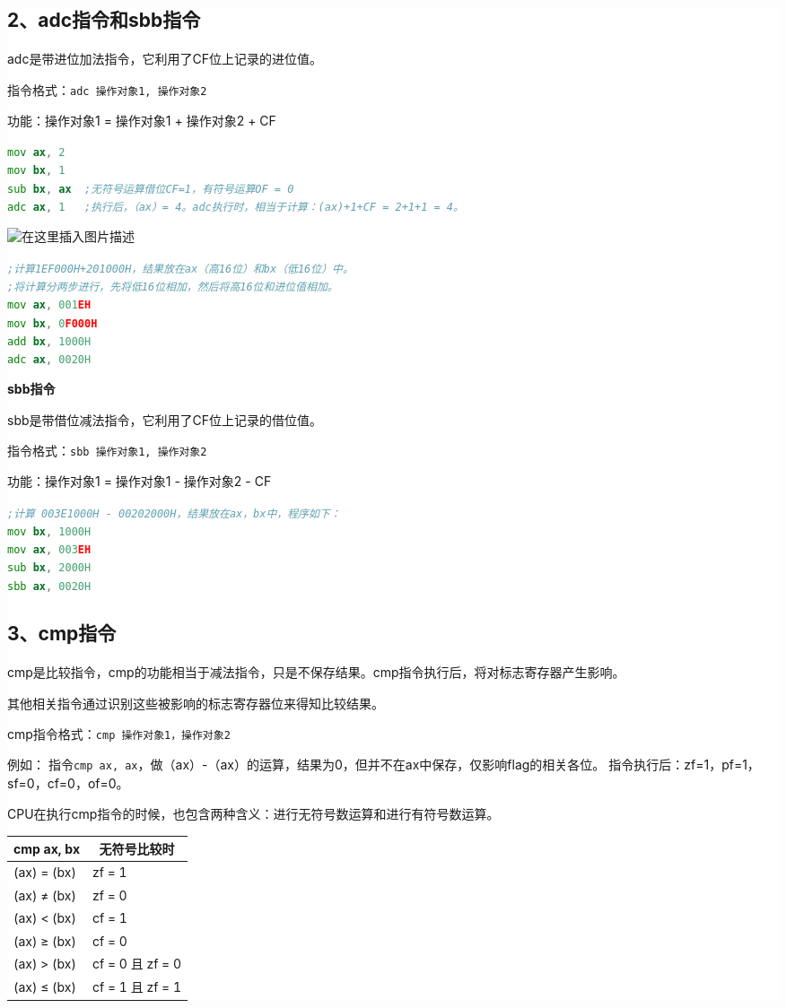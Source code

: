 ## 2、adc指令和sbb指令

adc是带进位加法指令，它利用了CF位上记录的进位值。

指令格式：`adc 操作对象1, 操作对象2`

功能：操作对象1 = 操作对象1 + 操作对象2 + CF

```asm
mov ax, 2
mov bx, 1
sub bx, ax  ;无符号运算借位CF=1，有符号运算OF = 0
adc ax, 1   ;执行后，（ax）= 4。adc执行时，相当于计算：(ax)+1+CF = 2+1+1 = 4。
```

![在这里插入图片描述](https://raw.githubusercontent.com/cold-bin/img-for-cold-bin-blog/master/img/20190323125737798.png)

```asm
;计算1EF000H+201000H，结果放在ax（高16位）和bx（低16位）中。
;将计算分两步进行，先将低16位相加，然后将高16位和进位值相加。
mov ax, 001EH 
mov bx, 0F000H 
add bx, 1000H
adc ax, 0020H
```

**sbb指令**

sbb是带借位减法指令，它利用了CF位上记录的借位值。

指令格式：`sbb 操作对象1, 操作对象2`

功能：操作对象1 = 操作对象1 - 操作对象2 - CF

```asm
;计算 003E1000H - 00202000H，结果放在ax，bx中，程序如下：
mov bx, 1000H
mov ax, 003EH
sub bx, 2000H
sbb ax, 0020H
```

## 3、cmp指令

cmp是比较指令，cmp的功能相当于减法指令，只是不保存结果。cmp指令执行后，将对标志寄存器产生影响。

其他相关指令通过识别这些被影响的标志寄存器位来得知比较结果。

cmp指令格式：`cmp 操作对象1，操作对象2`

例如：
指令`cmp ax, ax`，做（ax）-（ax）的运算，结果为0，但并不在ax中保存，仅影响flag的相关各位。
指令执行后：zf=1，pf=1，sf=0，cf=0，of=0。

CPU在执行cmp指令的时候，也包含两种含义：进行无符号数运算和进行有符号数运算。

| cmp ax, bx  | 无符号比较时     |
| ----------- | ---------------- |
| (ax) = (bx) | zf = 1           |
| (ax) ≠ (bx) | zf = 0           |
| (ax) < (bx) | cf = 1           |
| (ax) ≥ (bx) | cf = 0           |
| (ax) > (bx) | cf = 0 且 zf = 0 |
| (ax) ≤ (bx) | cf = 1 且 zf = 1 |
